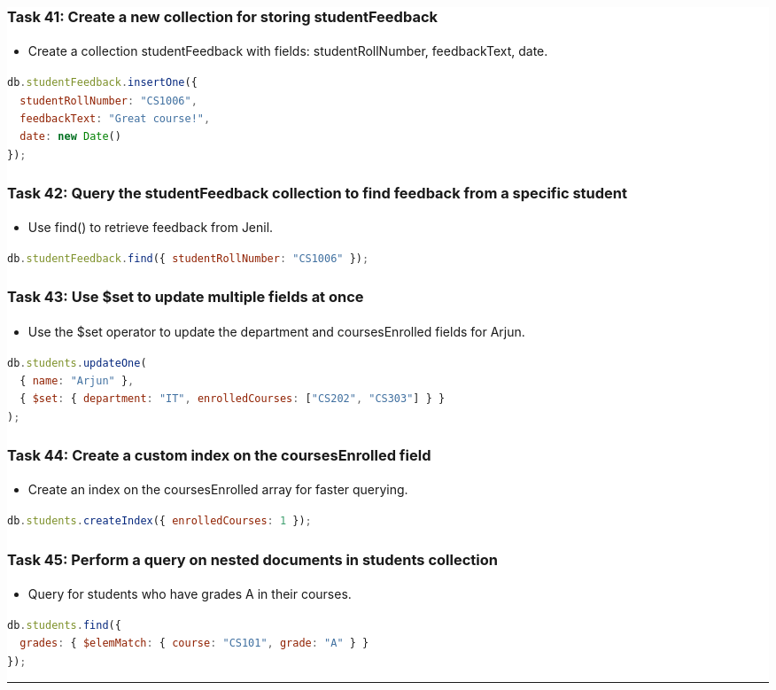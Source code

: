 ### Task 41: Create a new collection for storing studentFeedback
- Create a collection studentFeedback with fields: studentRollNumber, feedbackText, date.

```jsx 
db.studentFeedback.insertOne({
  studentRollNumber: "CS1006",
  feedbackText: "Great course!",
  date: new Date()
});
```

### Task 42: Query the studentFeedback collection to find feedback from a specific student

- Use find() to retrieve feedback from Jenil.

```jsx
db.studentFeedback.find({ studentRollNumber: "CS1006" });
```

### Task 43: Use $set to update multiple fields at once

- Use the $set operator to update the department and coursesEnrolled fields for Arjun.

```jsx
db.students.updateOne(
  { name: "Arjun" },
  { $set: { department: "IT", enrolledCourses: ["CS202", "CS303"] } }
);
```

### Task 44: Create a custom index on the coursesEnrolled field
- Create an index on the coursesEnrolled array for faster querying.

```jsx
db.students.createIndex({ enrolledCourses: 1 });
```

### Task 45: Perform a query on nested documents in students collection
- Query for students who have grades A in their courses.

```jsx
db.students.find({
  grades: { $elemMatch: { course: "CS101", grade: "A" } }
});
```

---